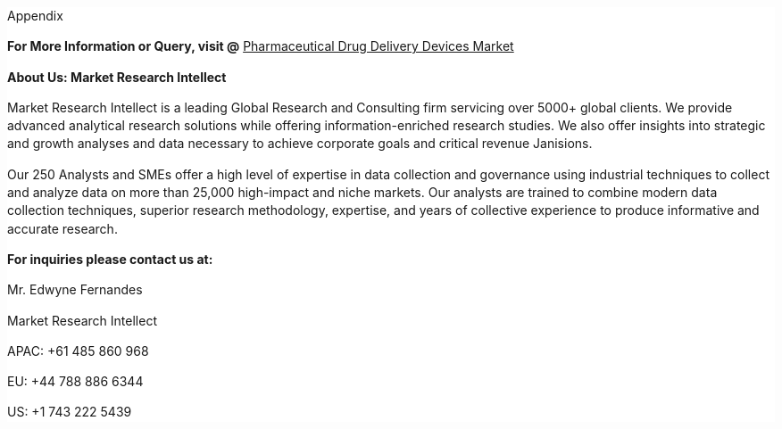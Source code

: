 Appendix</span></em></p><p><span class="font-[700]"><strong>For More Information or Query, visit&nbsp;@</strong>&nbsp;</span><span class="font-[700]"><a href="https://www.marketresearchintellect.com/product/global-pharmaceutical-drug-delivery-devices-market-size-and-forecast/?utm_source=Linkedin&utm_medium=858" target="_blank" data-tracking-control-name="article-ssr-frontend-pulse_little-text-block" data-tracking-will-navigate="" data-test-link="">Pharmaceutical Drug Delivery Devices Market</a></span></p><p><strong><span class="font-[700]">About Us: Market Research Intellect</span></strong></p><p><span class="">Market Research Intellect is a leading Global Research and Consulting firm servicing over 5000+ global clients. We provide advanced analytical research solutions while offering information-enriched research studies.&nbsp;</span>We also offer insights into strategic and growth analyses and data necessary to achieve corporate goals and critical revenue Janisions.</p><p><span class="">Our 250 Analysts and SMEs offer a high level of expertise in data collection and governance using industrial techniques to collect and analyze data on more than 25,000 high-impact and niche markets. Our analysts are trained to combine modern data collection techniques, superior research methodology, expertise, and years of collective experience to produce informative and accurate research.</span></p><p><strong>For inquiries please contact us at:</strong></p><p>Mr. Edwyne Fernandes</p><p>Market Research Intellect</p><p>APAC: +61 485 860 968</p><p>EU: +44 788 886 6344</p><p>US: +1 743 222 5439</p>
